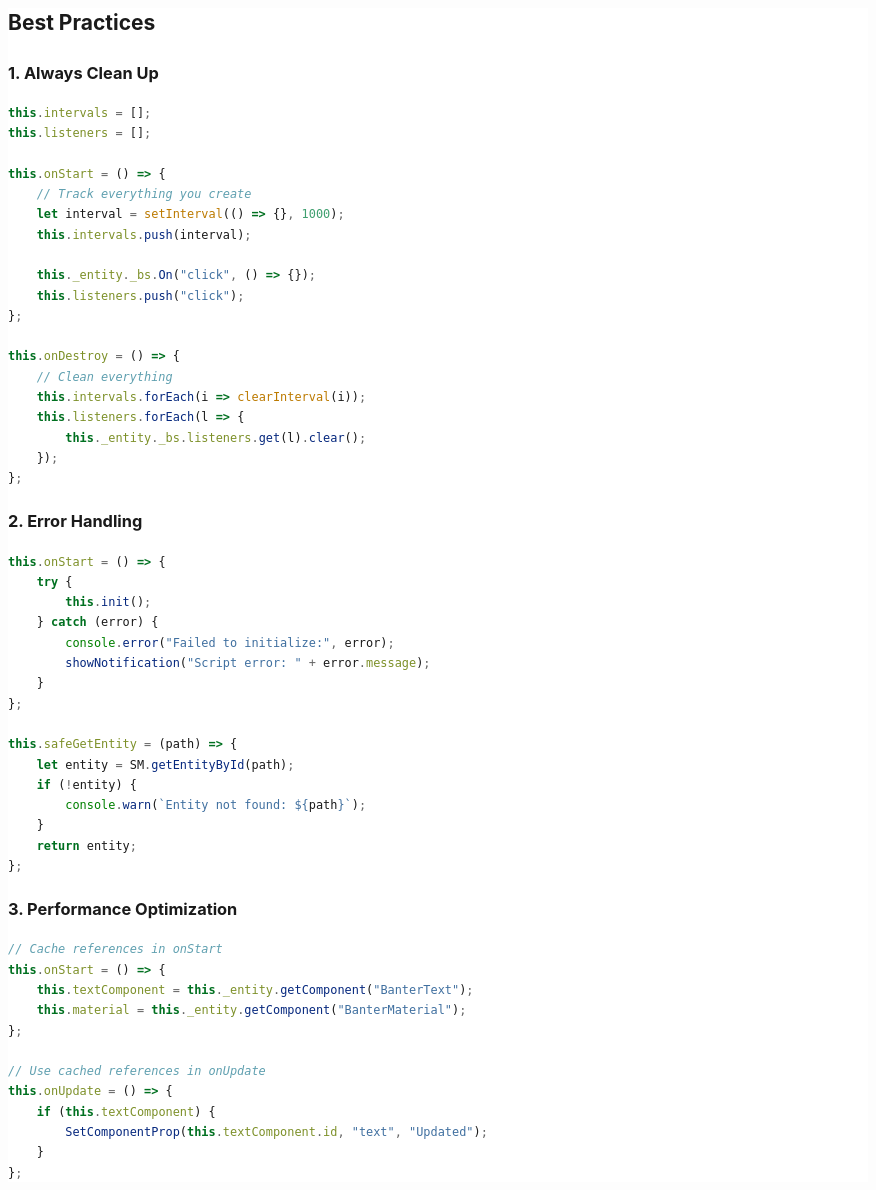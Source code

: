 
## Best Practices

### 1. Always Clean Up

```javascript
this.intervals = [];
this.listeners = [];

this.onStart = () => {
    // Track everything you create
    let interval = setInterval(() => {}, 1000);
    this.intervals.push(interval);

    this._entity._bs.On("click", () => {});
    this.listeners.push("click");
};

this.onDestroy = () => {
    // Clean everything
    this.intervals.forEach(i => clearInterval(i));
    this.listeners.forEach(l => {
        this._entity._bs.listeners.get(l).clear();
    });
};
```

### 2. Error Handling

```javascript
this.onStart = () => {
    try {
        this.init();
    } catch (error) {
        console.error("Failed to initialize:", error);
        showNotification("Script error: " + error.message);
    }
};

this.safeGetEntity = (path) => {
    let entity = SM.getEntityById(path);
    if (!entity) {
        console.warn(`Entity not found: ${path}`);
    }
    return entity;
};
```

### 3. Performance Optimization

```javascript
// Cache references in onStart
this.onStart = () => {
    this.textComponent = this._entity.getComponent("BanterText");
    this.material = this._entity.getComponent("BanterMaterial");
};

// Use cached references in onUpdate
this.onUpdate = () => {
    if (this.textComponent) {
        SetComponentProp(this.textComponent.id, "text", "Updated");
    }
};
```
